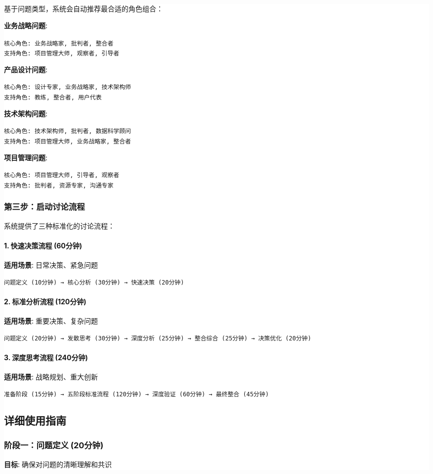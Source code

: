 基于问题类型，系统会自动推荐最合适的角色组合：

**业务战略问题**:
```
核心角色: 业务战略家, 批判者, 整合者
支持角色: 项目管理大师, 观察者, 引导者
```

**产品设计问题**:
```
核心角色: 设计专家, 业务战略家, 技术架构师
支持角色: 教练, 整合者, 用户代表
```

**技术架构问题**:
```
核心角色: 技术架构师, 批判者, 数据科学顾问
支持角色: 项目管理大师, 业务战略家, 整合者
```

**项目管理问题**:
```
核心角色: 项目管理大师, 引导者, 观察者
支持角色: 批判者, 资源专家, 沟通专家
```

### 第三步：启动讨论流程

系统提供了三种标准化的讨论流程：

#### 1. 快速决策流程 (60分钟)

**适用场景**: 日常决策、紧急问题
```
问题定义 (10分钟) → 核心分析 (30分钟) → 快速决策 (20分钟)
```

#### 2. 标准分析流程 (120分钟)

**适用场景**: 重要决策、复杂问题
```
问题定义 (20分钟) → 发散思考 (30分钟) → 深度分析 (25分钟) → 整合综合 (25分钟) → 决策优化 (20分钟)
```

#### 3. 深度思考流程 (240分钟)

**适用场景**: 战略规划、重大创新
```
准备阶段 (15分钟) → 五阶段标准流程 (120分钟) → 深度验证 (60分钟) → 最终整合 (45分钟)
```

## 详细使用指南

### 阶段一：问题定义 (20分钟)

**目标**: 确保对问题的清晰理解和共识
